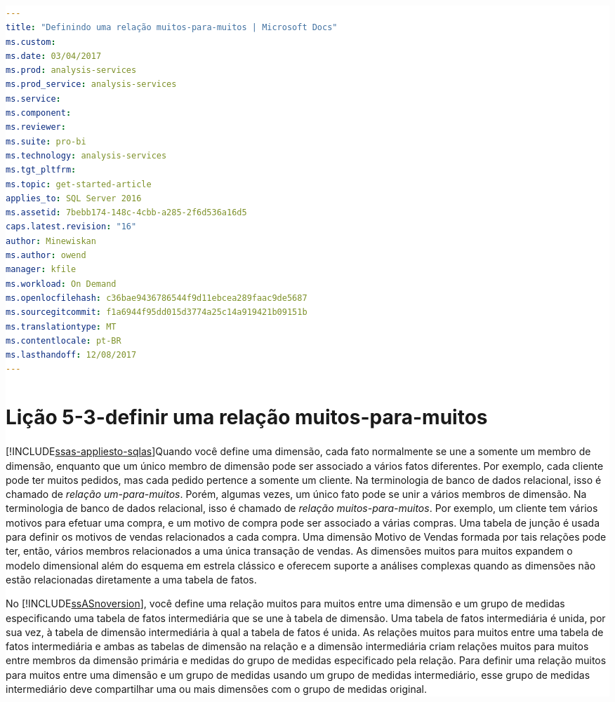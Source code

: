 ```yaml
---
title: "Definindo uma relação muitos-para-muitos | Microsoft Docs"
ms.custom: 
ms.date: 03/04/2017
ms.prod: analysis-services
ms.prod_service: analysis-services
ms.service: 
ms.component: 
ms.reviewer: 
ms.suite: pro-bi
ms.technology: analysis-services
ms.tgt_pltfrm: 
ms.topic: get-started-article
applies_to: SQL Server 2016
ms.assetid: 7bebb174-148c-4cbb-a285-2f6d536a16d5
caps.latest.revision: "16"
author: Minewiskan
ms.author: owend
manager: kfile
ms.workload: On Demand
ms.openlocfilehash: c36bae9436786544f9d11ebcea289faac9de5687
ms.sourcegitcommit: f1a6944f95dd015d3774a25c14a919421b09151b
ms.translationtype: MT
ms.contentlocale: pt-BR
ms.lasthandoff: 12/08/2017
---
```

# <a name="lesson-5-3---defining-a-many-to-many-relationship"></a>Lição 5-3-definir uma relação muitos-para-muitos
[!INCLUDE[ssas-appliesto-sqlas](../includes/ssas-appliesto-sqlas.md)]Quando você define uma dimensão, cada fato normalmente se une a somente um membro de dimensão, enquanto que um único membro de dimensão pode ser associado a vários fatos diferentes. Por exemplo, cada cliente pode ter muitos pedidos, mas cada pedido pertence a somente um cliente. Na terminologia de banco de dados relacional, isso é chamado de *relação um-para-muitos*. Porém, algumas vezes, um único fato pode se unir a vários membros de dimensão. Na terminologia de banco de dados relacional, isso é chamado de *relação muitos-para-muitos*. Por exemplo, um cliente tem vários motivos para efetuar uma compra, e um motivo de compra pode ser associado a várias compras. Uma tabela de junção é usada para definir os motivos de vendas relacionados a cada compra. Uma dimensão Motivo de Vendas formada por tais relações pode ter, então, vários membros relacionados a uma única transação de vendas. As dimensões muitos para muitos expandem o modelo dimensional além do esquema em estrela clássico e oferecem suporte a análises complexas quando as dimensões não estão relacionadas diretamente a uma tabela de fatos.  
  
No [!INCLUDE[ssASnoversion](../includes/ssasnoversion-md.md)], você define uma relação muitos para muitos entre uma dimensão e um grupo de medidas especificando uma tabela de fatos intermediária que se une à tabela de dimensão. Uma tabela de fatos intermediária é unida, por sua vez, à tabela de dimensão intermediária à qual a tabela de fatos é unida. As relações muitos para muitos entre uma tabela de fatos intermediária e ambas as tabelas de dimensão na relação e a dimensão intermediária criam relações muitos para muitos entre membros da dimensão primária e medidas do grupo de medidas especificado pela relação. Para definir uma relação muitos para muitos entre uma dimensão e um grupo de medidas usando um grupo de medidas intermediário, esse grupo de medidas intermediário deve compartilhar uma ou mais dimensões com o grupo de medidas original.  
  